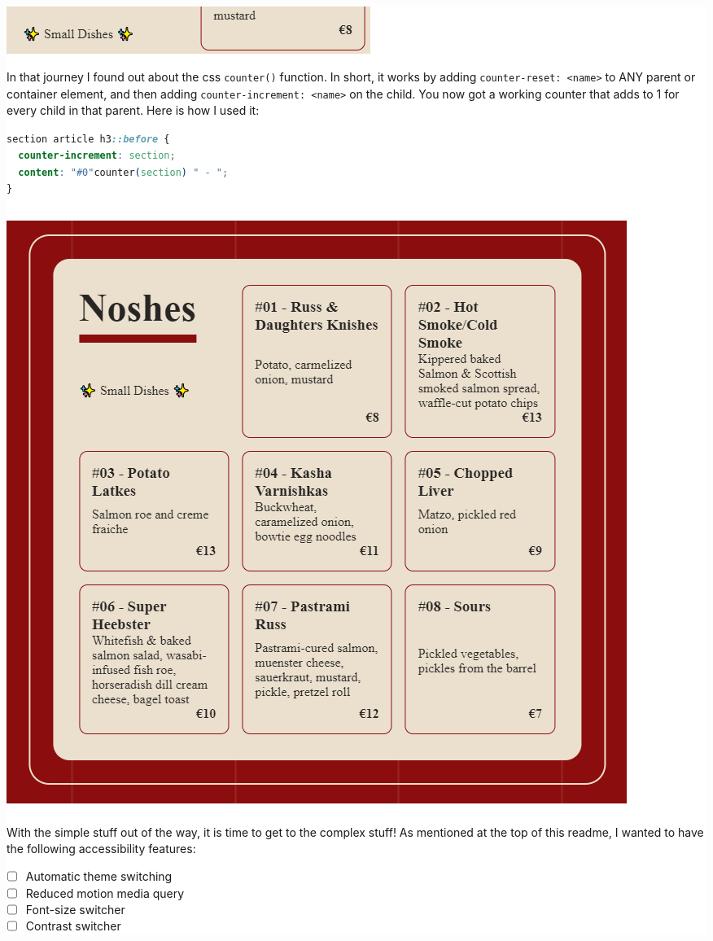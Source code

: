 ![](storage/examples/stars_and_prices.png)

In that journey I found out about the css `counter()` function. In short, it works by adding `counter-reset: <name>` to ANY parent or container element, and then adding `counter-increment: <name>` on the child. You now got a working counter that adds to 1 for every child in that parent. Here is how I used it: 

```css
section article h3::before {
  counter-increment: section;
  content: "#0"counter(section) " - ";
}
```

![](./storage/examples/final_section.png)
---
With the simple stuff out of the way, it is time to get to the complex stuff! As mentioned at the top of this readme, I wanted to have the following accessibility features: 
- [ ] Automatic theme switching
- [ ] Reduced motion media query
- [ ] Font-size switcher
- [ ] Contrast switcher 
